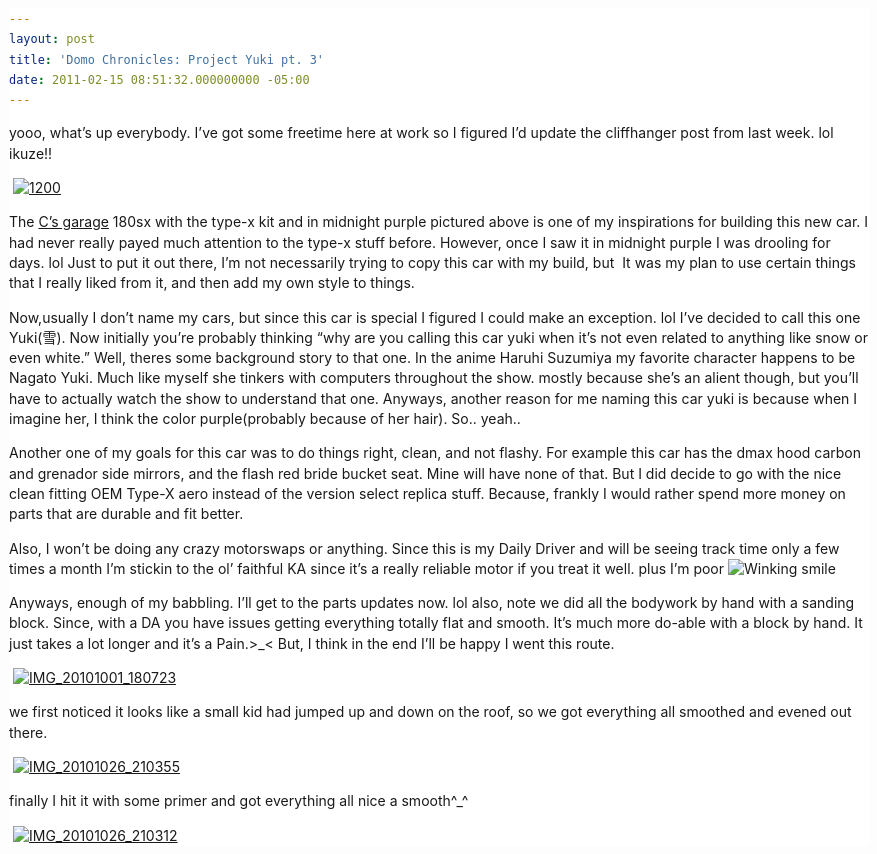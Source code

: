 ```yaml
---
layout: post
title: 'Domo Chronicles: Project Yuki pt. 3'
date: 2011-02-15 08:51:32.000000000 -05:00
---
```

yooo, what’s up everybody. I’ve got some freetime here at work so I figured I’d update the cliffhanger post from last week. lol ikuze!!

<a href="http://domofactor.com/wp-content/uploads/2011/02/1200.jpg"><img style="background-image: none; margin: 0px 8px 0px 4px; padding-left: 0px; padding-right: 0px; display: inline; padding-top: 0px; border-width: 0px;" title="1200" src="http://domofactor.com/wp-content/uploads/2011/02/1200.jpg" border="0" alt="1200" width="504" height="379" /></a>



The <a href="http://csgarage.wordpress.com/" target="_blank">C’s garage</a> 180sx with the type-x kit and in midnight purple pictured above is one of my inspirations for building this new car. I had never really payed much attention to the type-x stuff before. However, once I saw it in midnight purple I was drooling for days. lol Just to put it out there, I’m not necessarily trying to copy this car with my build, but  It was my plan to use certain things that I really liked from it, and then add my own style to things.

Now,usually I don’t name my cars, but since this car is special I figured I could make an exception. lol I’ve decided to call this one Yuki(雪). Now initially you’re probably thinking “why are you calling this car yuki when it’s not even related to anything like snow or even white.” Well, theres some background story to that one. In the anime Haruhi Suzumiya my favorite character happens to be Nagato Yuki. Much like myself she tinkers with computers throughout the show. mostly because she’s an alient though, but you’ll have to actually watch the show to understand that one. Anyways, another reason for me naming this car yuki is because when I imagine her, I think the color purple(probably because of her hair). So.. yeah..

Another one of my goals for this car was to do things right, clean, and not flashy. For example this car has the dmax hood carbon and grenador side mirrors, and the flash red bride bucket seat. Mine will have none of that. But I did decide to go with the nice clean fitting OEM Type-X aero instead of the version select replica stuff. Because, frankly I would rather spend more money on parts that are durable and fit better.

Also, I won’t be doing any crazy motorswaps or anything. Since this is my Daily Driver and will be seeing track time only a few times a month I’m stickin to the ol’ faithful KA since it’s a really reliable motor if you treat it well. plus I’m poor <img class="wlEmoticon wlEmoticon-winkingsmile" style="border-style: none;" src="http://domofactor.com/wp-content/uploads/2011/02/wlEmoticon-winkingsmile6.png" alt="Winking smile" />

Anyways, enough of my babbling. I’ll get to the parts updates now. lol also, note we did all the bodywork by hand with a sanding block. Since, with a DA you have issues getting everything totally flat and smooth. It’s much more do-able with a block by hand. It just takes a lot longer and it’s a Pain.&gt;_&lt; But, I think in the end I’ll be happy I went this route.

<a href="http://domofactor.com/wp-content/uploads/2011/02/IMG_20101001_180723.jpg"><img style="background-image: none; margin: 0px 8px 0px 4px; padding-left: 0px; padding-right: 0px; display: inline; padding-top: 0px; border-width: 0px;" title="IMG_20101001_180723" src="http://domofactor.com/wp-content/uploads/2011/02/IMG_20101001_180723.jpg" border="0" alt="IMG_20101001_180723" width="504" height="377" /></a>

we first noticed it looks like a small kid had jumped up and down on the roof, so we got everything all smoothed and evened out there.

<a href="http://domofactor.com/wp-content/uploads/2011/02/IMG_20101026_210355.jpg"><img style="background-image: none; margin: 0px 8px 0px 4px; padding-left: 0px; padding-right: 0px; display: inline; padding-top: 0px; border-width: 0px;" title="IMG_20101026_210355" src="http://domofactor.com/wp-content/uploads/2011/02/IMG_20101026_210355.jpg" border="0" alt="IMG_20101026_210355" width="504" height="377" /></a>

finally I hit it with some primer and got everything all nice a smooth^_^

<a href="http://domofactor.com/wp-content/uploads/2011/02/IMG_20101026_210312.jpg"><img style="background-image: none; margin: 0px 8px 0px 4px; padding-left: 0px; padding-right: 0px; display: inline; padding-top: 0px; border-width: 0px;" title="IMG_20101026_210312" src="http://domofactor.com/wp-content/uploads/2011/02/IMG_20101026_210312.jpg" border="0" alt="IMG_20101026_210312" width="504" height="377" /></a>
